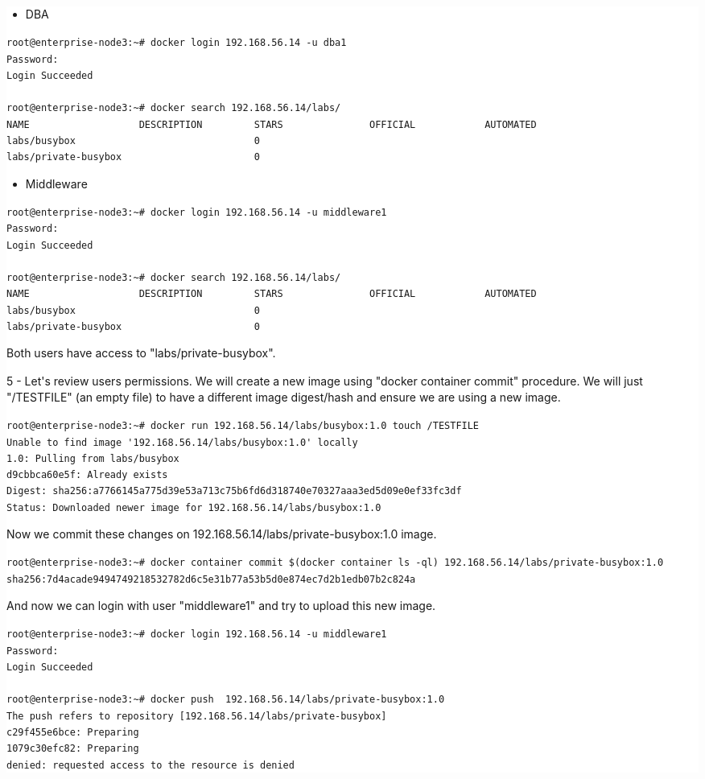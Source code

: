 - DBA
```
root@enterprise-node3:~# docker login 192.168.56.14 -u dba1
Password: 
Login Succeeded

root@enterprise-node3:~# docker search 192.168.56.14/labs/
NAME                   DESCRIPTION         STARS               OFFICIAL            AUTOMATED
labs/busybox                               0                                       
labs/private-busybox                       0                                    
```

- Middleware
```
root@enterprise-node3:~# docker login 192.168.56.14 -u middleware1
Password: 
Login Succeeded

root@enterprise-node3:~# docker search 192.168.56.14/labs/
NAME                   DESCRIPTION         STARS               OFFICIAL            AUTOMATED
labs/busybox                               0                                       
labs/private-busybox                       0  
```

Both users have access to "labs/private-busybox". 

5 - Let's review users permissions. We will create a new image using "docker container commit" procedure. We will just "/TESTFILE" (an empty file) to have a different image digest/hash and ensure we are using a new image.

```
root@enterprise-node3:~# docker run 192.168.56.14/labs/busybox:1.0 touch /TESTFILE
Unable to find image '192.168.56.14/labs/busybox:1.0' locally
1.0: Pulling from labs/busybox
d9cbbca60e5f: Already exists 
Digest: sha256:a7766145a775d39e53a713c75b6fd6d318740e70327aaa3ed5d09e0ef33fc3df
Status: Downloaded newer image for 192.168.56.14/labs/busybox:1.0
```

Now we commit these changes on 192.168.56.14/labs/private-busybox:1.0 image.
```
root@enterprise-node3:~# docker container commit $(docker container ls -ql) 192.168.56.14/labs/private-busybox:1.0
sha256:7d4acade9494749218532782d6c5e31b77a53b5d0e874ec7d2b1edb07b2c824a
```

And now we can login with user "middleware1" and try to upload this new image.
```
root@enterprise-node3:~# docker login 192.168.56.14 -u middleware1
Password: 
Login Succeeded

root@enterprise-node3:~# docker push  192.168.56.14/labs/private-busybox:1.0
The push refers to repository [192.168.56.14/labs/private-busybox]
c29f455e6bce: Preparing 
1079c30efc82: Preparing 
denied: requested access to the resource is denied

```
